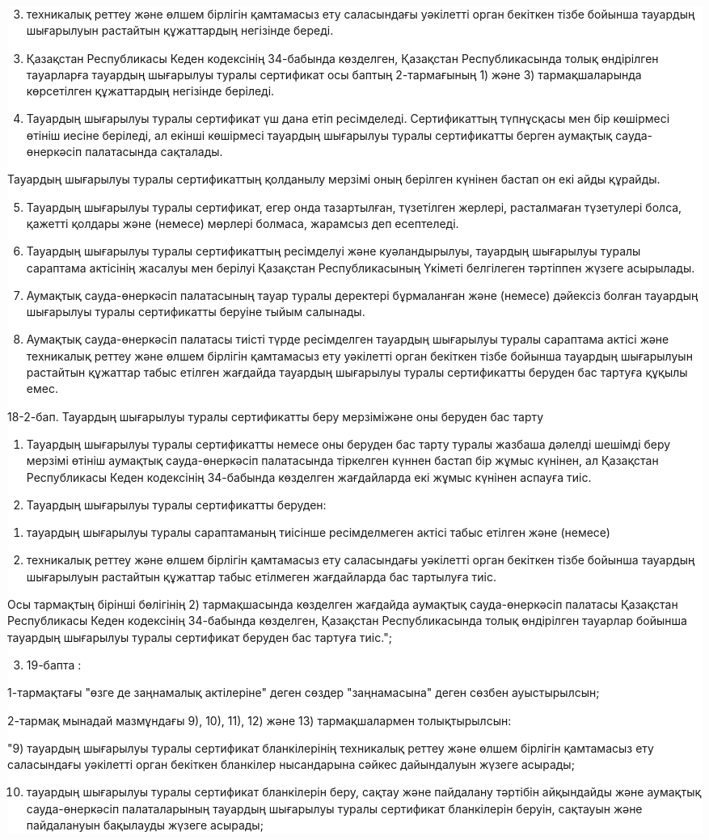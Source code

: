 3) техникалық реттеу және өлшем бірлігін қамтамасыз ету саласындағы уәкілетті орган бекіткен тізбе бойынша тауардың шығарылуын растайтын құжаттардың негізінде береді.

3. Қазақстан Республикасы Кеден кодексінің 34-бабында көзделген, Қазақстан Республикасында толық өндірілген тауарларға тауардың шығарылуы туралы сертификат осы баптың 2-тармағының 1) және 3) тармақшаларында көрсетілген құжаттардың негізінде беріледі.

4. Тауардың шығарылуы туралы сертификат үш дана етіп ресімделеді. Сертификаттың түпнұсқасы мен бір көшірмесі өтініш иесіне беріледі, ал екінші көшірмесі тауардың шығарылуы туралы сертификатты берген аумақтық сауда-өнеркәсіп палатасында сақталады.

Тауардың шығарылуы туралы сертификаттың қолданылу мерзімі оның берілген күнінен бастап он екі айды құрайды.

5. Тауардың шығарылуы туралы сертификат, егер онда тазартылған, түзетілген жерлері, расталмаған түзетулері болса, қажетті қолдары және (немесе) мөрлері болмаса, жарамсыз деп есептеледі.

6. Тауардың шығарылуы туралы сертификаттың ресімделуі және куәландырылуы, тауардың шығарылуы туралы сараптама актісінің жасалуы мен берілуі Қазақстан Республикасының Үкіметі белгілеген тәртіппен жүзеге асырылады.

7. Аумақтық сауда-өнеркәсіп палатасының тауар туралы деректері бұрмаланған және (немесе) дәйексіз болған тауардың шығарылуы туралы сертификатты беруіне тыйым салынады.

8. Аумақтық сауда-өнеркәсіп палатасы тиісті түрде ресімделген тауардың шығарылуы туралы сараптама актісі және техникалық реттеу және өлшем бірлігін қамтамасыз ету уәкілетті орган бекіткен тізбе бойынша тауардың шығарылуын растайтын құжаттар табыс етілген жағдайда тауардың шығарылуы туралы сертификатты беруден бас тартуға құқылы емес.

18-2-бап. Тауардың шығарылуы туралы сертификатты беру мерзіміжәне оны беруден бас тарту

1. Тауардың шығарылуы туралы сертификатты немесе оны беруден бас тарту туралы жазбаша дәлелді шешімді беру мерзімі өтініш аумақтық сауда-өнеркәсіп палатасында тіркелген күннен бастап бір жұмыс күнінен, ал Қазақстан Республикасы Кеден кодексінің 34-бабында көзделген жағдайларда екі жұмыс күнінен аспауға тиіс.

2. Тауардың шығарылуы туралы сертификатты беруден:

1) тауардың шығарылуы туралы сараптаманың тиісінше ресімделмеген актісі табыс етілген және (немесе)

2) техникалық реттеу және өлшем бірлігін қамтамасыз ету саласындағы уәкілетті орган бекіткен тізбе бойынша тауардың шығарылуын растайтын құжаттар табыс етілмеген жағдайларда бас тартылуға тиіс.

Осы тармақтың бірінші бөлігінің 2) тармақшасында көзделген жағдайда аумақтық сауда-өнеркәсіп палатасы Қазақстан Республикасы Кеден кодексінің 34-бабында көзделген, Қазақстан Республикасында толық өндірілген тауарлар бойынша тауардың шығарылуы туралы сертификат беруден бас тартуға тиіс.";

3) 19-бапта :

1-тармақтағы "өзге де заңнамалық актілеріне" деген сөздер "заңнамасына" деген сөзбен ауыстырылсын;

2-тармақ мынадай мазмұндағы 9), 10), 11), 12) және 13) тармақшалармен толықтырылсын:

"9) тауардың шығарылуы туралы сертификат бланкілерінің техникалық реттеу және өлшем бірлігін қамтамасыз ету саласындағы уәкілетті орган бекіткен бланкілер нысандарына сәйкес дайындалуын жүзеге асырады;

10) тауардың шығарылуы туралы сертификат бланкілерін беру, сақтау және пайдалану тәртібін айқындайды және аумақтық сауда-өнеркәсіп палаталарының тауардың шығарылуы туралы сертификат бланкілерін беруін, сақтауын және пайдалануын бақылауды жүзеге асырады;
